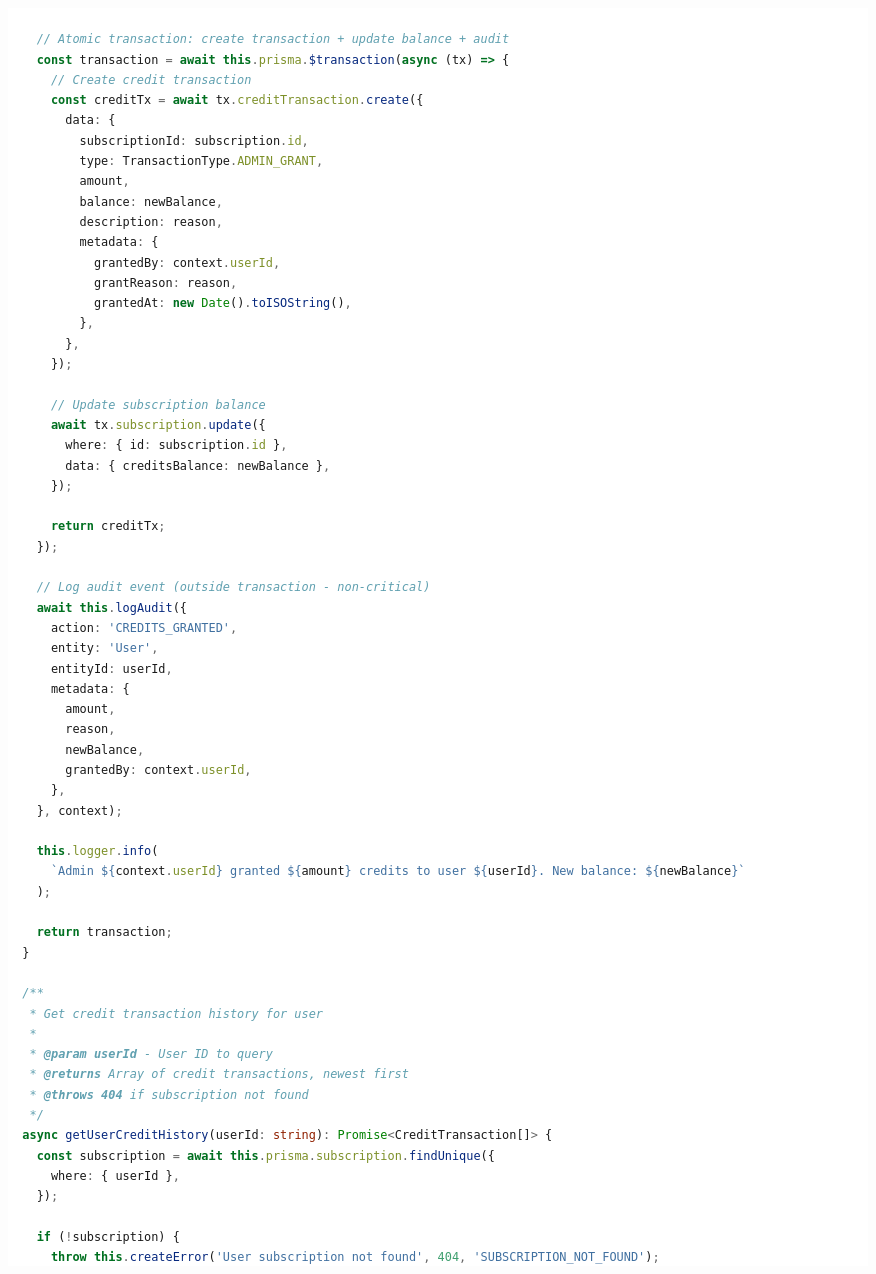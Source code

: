 ```typescript

    // Atomic transaction: create transaction + update balance + audit
    const transaction = await this.prisma.$transaction(async (tx) => {
      // Create credit transaction
      const creditTx = await tx.creditTransaction.create({
        data: {
          subscriptionId: subscription.id,
          type: TransactionType.ADMIN_GRANT,
          amount,
          balance: newBalance,
          description: reason,
          metadata: {
            grantedBy: context.userId,
            grantReason: reason,
            grantedAt: new Date().toISOString(),
          },
        },
      });

      // Update subscription balance
      await tx.subscription.update({
        where: { id: subscription.id },
        data: { creditsBalance: newBalance },
      });

      return creditTx;
    });

    // Log audit event (outside transaction - non-critical)
    await this.logAudit({
      action: 'CREDITS_GRANTED',
      entity: 'User',
      entityId: userId,
      metadata: {
        amount,
        reason,
        newBalance,
        grantedBy: context.userId,
      },
    }, context);

    this.logger.info(
      `Admin ${context.userId} granted ${amount} credits to user ${userId}. New balance: ${newBalance}`
    );

    return transaction;
  }

  /**
   * Get credit transaction history for user
   *
   * @param userId - User ID to query
   * @returns Array of credit transactions, newest first
   * @throws 404 if subscription not found
   */
  async getUserCreditHistory(userId: string): Promise<CreditTransaction[]> {
    const subscription = await this.prisma.subscription.findUnique({
      where: { userId },
    });

    if (!subscription) {
      throw this.createError('User subscription not found', 404, 'SUBSCRIPTION_NOT_FOUND');
```